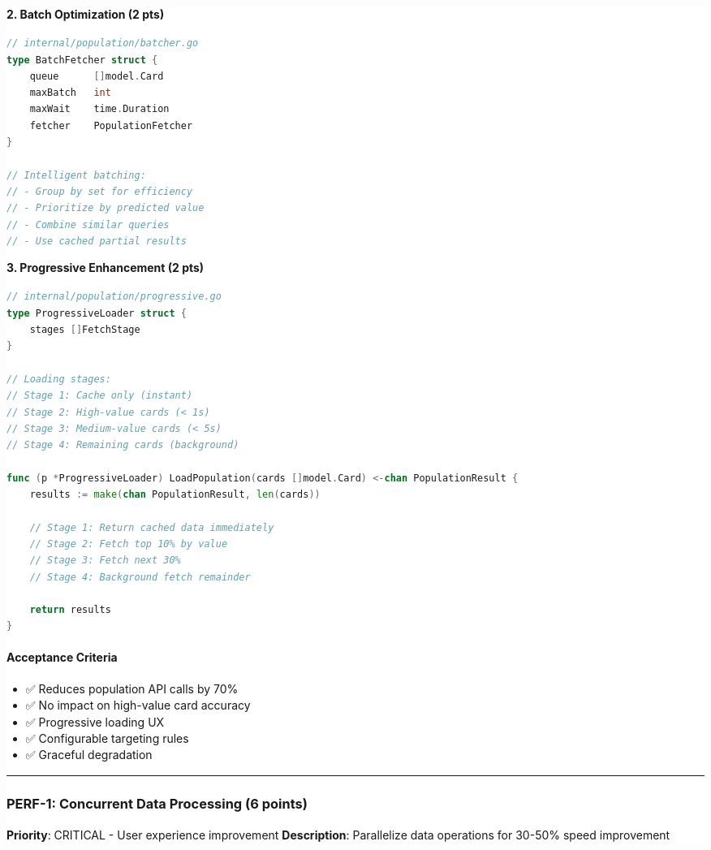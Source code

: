 **2. Batch Optimization (2 pts)**
```go
// internal/population/batcher.go
type BatchFetcher struct {
    queue      []model.Card
    maxBatch   int
    maxWait    time.Duration
    fetcher    PopulationFetcher
}

// Intelligent batching:
// - Group by set for efficiency
// - Prioritize by predicted value
// - Combine similar queries
// - Use cached partial results
```

**3. Progressive Enhancement (2 pts)**
```go
// internal/population/progressive.go
type ProgressiveLoader struct {
    stages []FetchStage
}

// Loading stages:
// Stage 1: Cache only (instant)
// Stage 2: High-value cards (< 1s)
// Stage 3: Medium-value cards (< 5s)
// Stage 4: Remaining cards (background)

func (p *ProgressiveLoader) LoadPopulation(cards []model.Card) <-chan PopulationResult {
    results := make(chan PopulationResult, len(cards))

    // Stage 1: Return cached data immediately
    // Stage 2: Fetch top 10% by value
    // Stage 3: Fetch next 30%
    // Stage 4: Background fetch remainder

    return results
}
```

#### Acceptance Criteria
- ✅ Reduces population API calls by 70%
- ✅ No impact on high-value card accuracy
- ✅ Progressive loading UX
- ✅ Configurable targeting rules
- ✅ Graceful degradation

---

### PERF-1: Concurrent Data Processing (6 points)
**Priority**: CRITICAL - User experience improvement
**Description**: Parallelize data operations for 30-50% speed improvement
